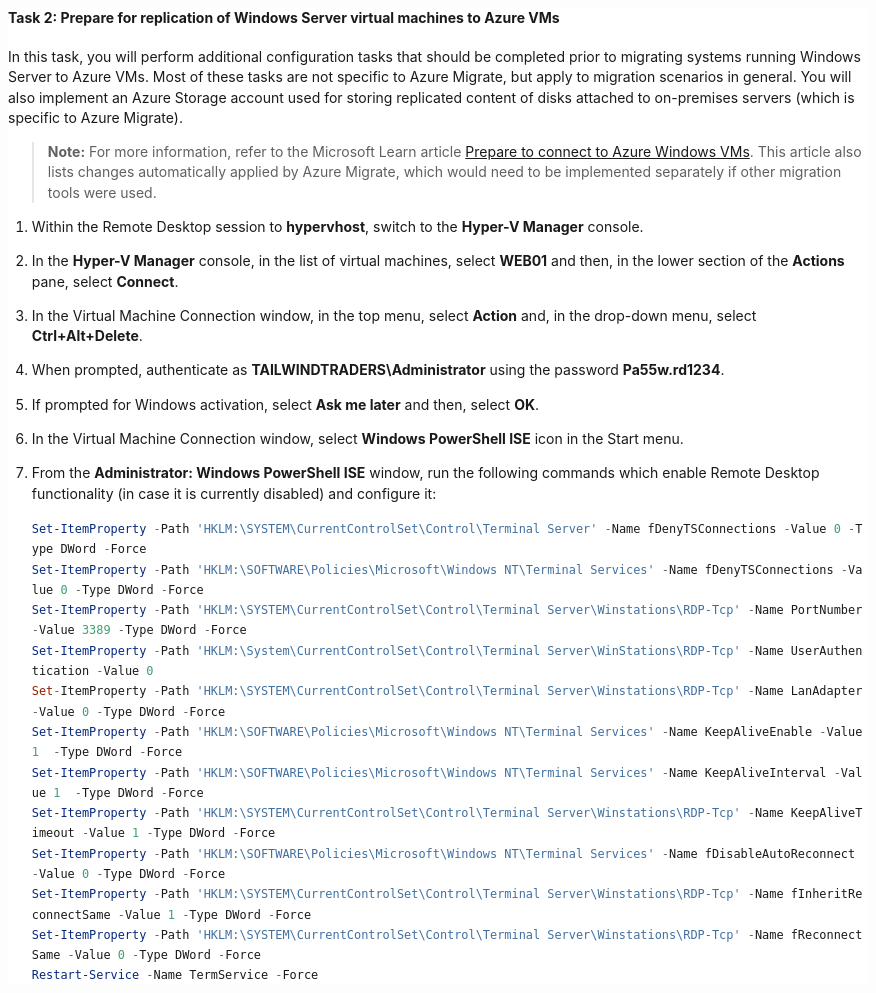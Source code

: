 #### Task 2: Prepare for replication of Windows Server virtual machines to Azure VMs

In this task, you will perform additional configuration tasks that should be completed prior to migrating systems running Windows Server to Azure VMs. Most of these tasks are not specific to Azure Migrate, but apply to migration scenarios in general. You will also implement an Azure Storage account used for storing replicated content of disks attached to on-premises servers (which is specific to Azure Migrate).

> **Note:** For more information, refer to the Microsoft Learn article [Prepare to connect to Azure Windows VMs](https://learn.microsoft.com/en-us/azure/migrate/prepare-for-migration#prepare-to-connect-to-azure-windows-vms). This article also lists changes automatically applied by Azure Migrate, which would need to be implemented separately if other migration tools were used. 

1. Within the Remote Desktop session to **hypervhost**, switch to the **Hyper-V Manager** console.
1. In the **Hyper-V Manager** console, in the list of virtual machines, select **WEB01** and then, in the lower section of the **Actions** pane, select **Connect**.
1. In the Virtual Machine Connection window, in the top menu, select **Action** and, in the drop-down menu, select **Ctrl+Alt+Delete**.
1. When prompted, authenticate as **TAILWINDTRADERS\\Administrator** using the password **Pa55w.rd1234**.
1. If prompted for Windows activation, select **Ask me later** and then, select **OK**.
1. In the Virtual Machine Connection window, select **Windows PowerShell ISE** icon in the Start menu.
1. From the **Administrator: Windows PowerShell ISE** window, run the following commands which enable Remote Desktop functionality (in case it is currently disabled) and configure it:

   ```powershell
   Set-ItemProperty -Path 'HKLM:\SYSTEM\CurrentControlSet\Control\Terminal Server' -Name fDenyTSConnections -Value 0 -Type DWord -Force
   Set-ItemProperty -Path 'HKLM:\SOFTWARE\Policies\Microsoft\Windows NT\Terminal Services' -Name fDenyTSConnections -Value 0 -Type DWord -Force
   Set-ItemProperty -Path 'HKLM:\SYSTEM\CurrentControlSet\Control\Terminal Server\Winstations\RDP-Tcp' -Name PortNumber -Value 3389 -Type DWord -Force
   Set-ItemProperty -Path 'HKLM:\System\CurrentControlSet\Control\Terminal Server\WinStations\RDP-Tcp' -Name UserAuthentication -Value 0
   Set-ItemProperty -Path 'HKLM:\SYSTEM\CurrentControlSet\Control\Terminal Server\Winstations\RDP-Tcp' -Name LanAdapter -Value 0 -Type DWord -Force
   Set-ItemProperty -Path 'HKLM:\SOFTWARE\Policies\Microsoft\Windows NT\Terminal Services' -Name KeepAliveEnable -Value 1  -Type DWord -Force
   Set-ItemProperty -Path 'HKLM:\SOFTWARE\Policies\Microsoft\Windows NT\Terminal Services' -Name KeepAliveInterval -Value 1  -Type DWord -Force
   Set-ItemProperty -Path 'HKLM:\SYSTEM\CurrentControlSet\Control\Terminal Server\Winstations\RDP-Tcp' -Name KeepAliveTimeout -Value 1 -Type DWord -Force
   Set-ItemProperty -Path 'HKLM:\SOFTWARE\Policies\Microsoft\Windows NT\Terminal Services' -Name fDisableAutoReconnect -Value 0 -Type DWord -Force
   Set-ItemProperty -Path 'HKLM:\SYSTEM\CurrentControlSet\Control\Terminal Server\Winstations\RDP-Tcp' -Name fInheritReconnectSame -Value 1 -Type DWord -Force
   Set-ItemProperty -Path 'HKLM:\SYSTEM\CurrentControlSet\Control\Terminal Server\Winstations\RDP-Tcp' -Name fReconnectSame -Value 0 -Type DWord -Force
   Restart-Service -Name TermService -Force
   ```
